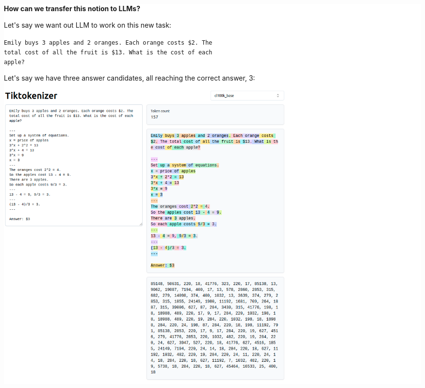 **How can we transfer this notion to LLMs?**

Let's say we want out LLM to work on this new task:

```
Emily buys 3 apples and 2 oranges. Each orange costs $2. The
total cost of all the fruit is $13. What is the cost of each
apple?
```

Let's say we have three answer candidates, all reaching the correct answer, $3$:

<img src="./img/cl100k_base_rl.png" style="width: auto; height: 600px"/>
